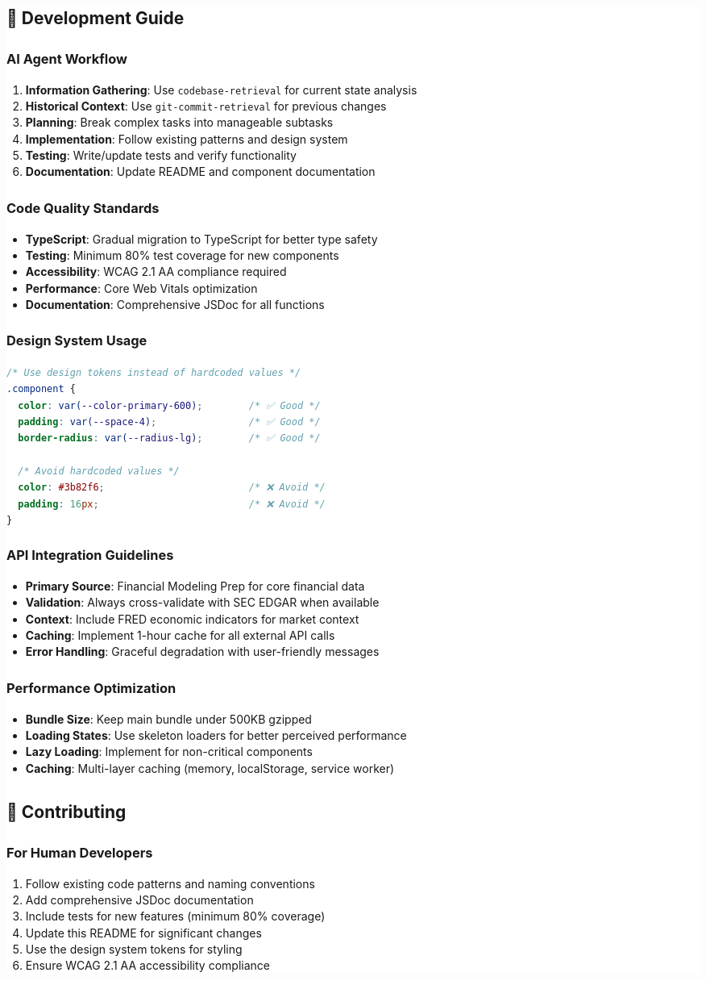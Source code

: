 ## 🔧 Development Guide

### AI Agent Workflow
1. **Information Gathering**: Use `codebase-retrieval` for current state analysis
2. **Historical Context**: Use `git-commit-retrieval` for previous changes
3. **Planning**: Break complex tasks into manageable subtasks
4. **Implementation**: Follow existing patterns and design system
5. **Testing**: Write/update tests and verify functionality
6. **Documentation**: Update README and component documentation

### Code Quality Standards
- **TypeScript**: Gradual migration to TypeScript for better type safety
- **Testing**: Minimum 80% test coverage for new components
- **Accessibility**: WCAG 2.1 AA compliance required
- **Performance**: Core Web Vitals optimization
- **Documentation**: Comprehensive JSDoc for all functions

### Design System Usage
```css
/* Use design tokens instead of hardcoded values */
.component {
  color: var(--color-primary-600);        /* ✅ Good */
  padding: var(--space-4);                /* ✅ Good */
  border-radius: var(--radius-lg);        /* ✅ Good */

  /* Avoid hardcoded values */
  color: #3b82f6;                         /* ❌ Avoid */
  padding: 16px;                          /* ❌ Avoid */
}
```

### API Integration Guidelines
- **Primary Source**: Financial Modeling Prep for core financial data
- **Validation**: Always cross-validate with SEC EDGAR when available
- **Context**: Include FRED economic indicators for market context
- **Caching**: Implement 1-hour cache for all external API calls
- **Error Handling**: Graceful degradation with user-friendly messages

### Performance Optimization
- **Bundle Size**: Keep main bundle under 500KB gzipped
- **Loading States**: Use skeleton loaders for better perceived performance
- **Lazy Loading**: Implement for non-critical components
- **Caching**: Multi-layer caching (memory, localStorage, service worker)

## 📝 Contributing

### For Human Developers
1. Follow existing code patterns and naming conventions
2. Add comprehensive JSDoc documentation
3. Include tests for new features (minimum 80% coverage)
4. Update this README for significant changes
5. Use the design system tokens for styling
6. Ensure WCAG 2.1 AA accessibility compliance
